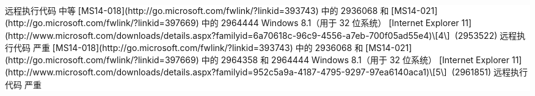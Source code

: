 </td>
<td style="border:1px solid black;">
远程执行代码

</td>
<td style="border:1px solid black;">
中等

</td>
<td style="border:1px solid black;">
[MS14-018](http://go.microsoft.com/fwlink/?linkid=393743) 中的 2936068 和  
[MS14-021](http://go.microsoft.com/fwlink/?linkid=397669) 中的 2964444

</td>
</tr>
<tr>
<td style="border:1px solid black;">
Windows 8.1（用于 32 位系统）

</td>
<td style="border:1px solid black;">
[Internet Explorer 11](http://www.microsoft.com/downloads/details.aspx?familyid=6a70618c-96c9-4556-a7eb-700f05ad55e4)\[4\]   
(2953522)

</td>
<td style="border:1px solid black;">
远程执行代码

</td>
<td style="border:1px solid black;">
严重

</td>
<td style="border:1px solid black;">
[MS14-018](http://go.microsoft.com/fwlink/?linkid=393743) 中的 2936068 和  
[MS14-021](http://go.microsoft.com/fwlink/?linkid=397669) 中的 2964358 和 2964444

</td>
</tr>
<tr>
<td style="border:1px solid black;">
Windows 8.1（用于 32 位系统）

</td>
<td style="border:1px solid black;">
[Internet Explorer 11](http://www.microsoft.com/downloads/details.aspx?familyid=952c5a9a-4187-4795-9297-97ea6140aca1)\[5\]   
(2961851)

</td>
<td style="border:1px solid black;">
远程执行代码

</td>
<td style="border:1px solid black;">
严重
